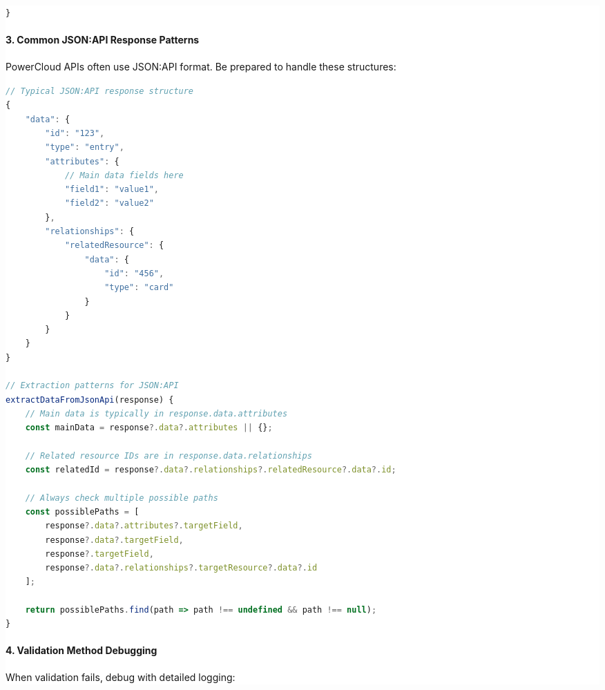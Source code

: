 ```javascript
}
```

#### 3. Common JSON:API Response Patterns

PowerCloud APIs often use JSON:API format. Be prepared to handle these structures:

```javascript
// Typical JSON:API response structure
{
    "data": {
        "id": "123",
        "type": "entry",
        "attributes": {
            // Main data fields here
            "field1": "value1",
            "field2": "value2"
        },
        "relationships": {
            "relatedResource": {
                "data": {
                    "id": "456",
                    "type": "card"
                }
            }
        }
    }
}

// Extraction patterns for JSON:API
extractDataFromJsonApi(response) {
    // Main data is typically in response.data.attributes
    const mainData = response?.data?.attributes || {};
    
    // Related resource IDs are in response.data.relationships
    const relatedId = response?.data?.relationships?.relatedResource?.data?.id;
    
    // Always check multiple possible paths
    const possiblePaths = [
        response?.data?.attributes?.targetField,
        response?.data?.targetField,
        response?.targetField,
        response?.data?.relationships?.targetResource?.data?.id
    ];
    
    return possiblePaths.find(path => path !== undefined && path !== null);
}
```

#### 4. Validation Method Debugging

When validation fails, debug with detailed logging:
